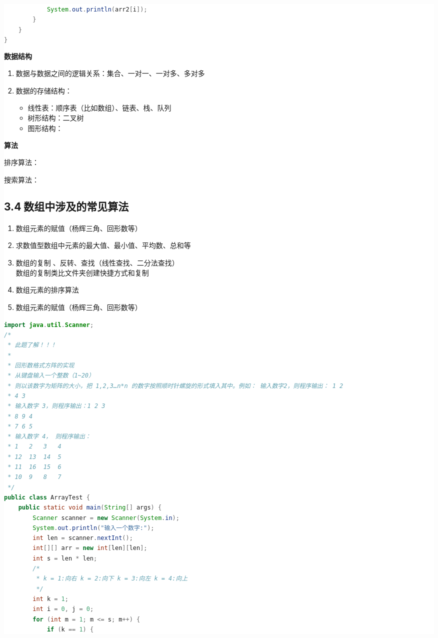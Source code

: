```java
			System.out.println(arr2[i]);
		}
	}
}    
```

**数据结构**

1. 数据与数据之间的逻辑关系：集合、一对一、一对多、多对多

2. 数据的存储结构：
   - 线性表：顺序表（比如数组）、链表、栈、队列
   - 树形结构：二叉树
   - 图形结构：

**算法**

排序算法：

搜索算法：

 

## 3.4 数组中涉及的常见算法

1. 数组元素的赋值（杨辉三角、回形数等）                   

2. 求数值型数组中元素的最大值、最小值、平均数、总和等      

3. 数组的复制 、反转、查找（线性查找、二分法查找）          
   数组的复制类比文件夹创建快捷方式和复制

4. 数组元素的排序算法



1. 数组元素的赋值（杨辉三角、回形数等）    

```java
import java.util.Scanner;
/*
 * 此题了解！！！
 * 
 * 回形数格式方阵的实现
 * 从键盘输入一个整数（1~20） 
 * 则以该数字为矩阵的大小，把 1,2,3…n*n 的数字按照顺时针螺旋的形式填入其中。例如： 输入数字2，则程序输出： 1 2 
 * 4 3 
 * 输入数字 3，则程序输出：1 2 3 
 * 8 9 4 
 * 7 6 5 
 * 输入数字 4， 则程序输出： 
 * 1   2   3   4
 * 12  13  14  5 
 * 11  16  15  6 
 * 10  9   8   7
 */
public class ArrayTest {
	public static void main(String[] args) {
		Scanner scanner = new Scanner(System.in);
		System.out.println("输入一个数字:");
		int len = scanner.nextInt();
		int[][] arr = new int[len][len];
		int s = len * len;
		/*
		 * k = 1:向右 k = 2:向下 k = 3:向左 k = 4:向上
		 */
		int k = 1;
		int i = 0, j = 0;
		for (int m = 1; m <= s; m++) {
			if (k == 1) {
```